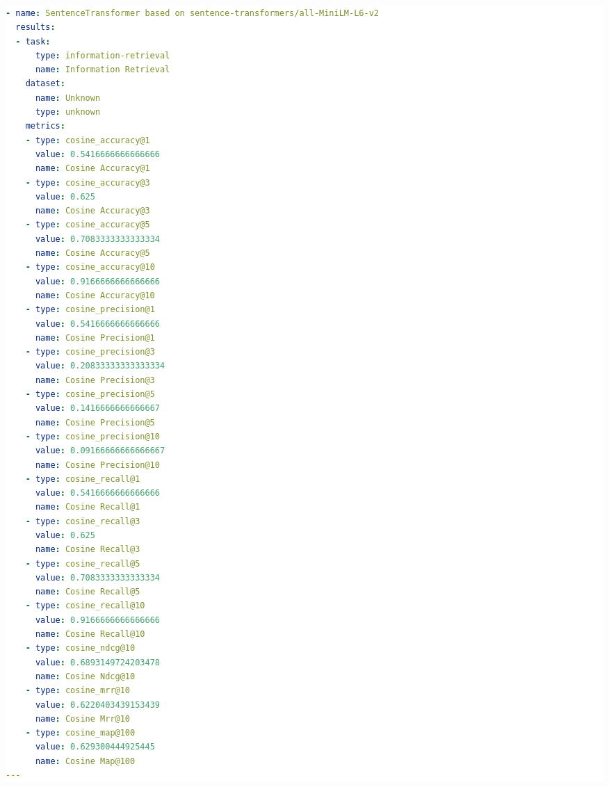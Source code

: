 ```yaml
- name: SentenceTransformer based on sentence-transformers/all-MiniLM-L6-v2
  results:
  - task:
      type: information-retrieval
      name: Information Retrieval
    dataset:
      name: Unknown
      type: unknown
    metrics:
    - type: cosine_accuracy@1
      value: 0.5416666666666666
      name: Cosine Accuracy@1
    - type: cosine_accuracy@3
      value: 0.625
      name: Cosine Accuracy@3
    - type: cosine_accuracy@5
      value: 0.7083333333333334
      name: Cosine Accuracy@5
    - type: cosine_accuracy@10
      value: 0.9166666666666666
      name: Cosine Accuracy@10
    - type: cosine_precision@1
      value: 0.5416666666666666
      name: Cosine Precision@1
    - type: cosine_precision@3
      value: 0.20833333333333334
      name: Cosine Precision@3
    - type: cosine_precision@5
      value: 0.1416666666666667
      name: Cosine Precision@5
    - type: cosine_precision@10
      value: 0.09166666666666667
      name: Cosine Precision@10
    - type: cosine_recall@1
      value: 0.5416666666666666
      name: Cosine Recall@1
    - type: cosine_recall@3
      value: 0.625
      name: Cosine Recall@3
    - type: cosine_recall@5
      value: 0.7083333333333334
      name: Cosine Recall@5
    - type: cosine_recall@10
      value: 0.9166666666666666
      name: Cosine Recall@10
    - type: cosine_ndcg@10
      value: 0.6893149724203478
      name: Cosine Ndcg@10
    - type: cosine_mrr@10
      value: 0.6220403439153439
      name: Cosine Mrr@10
    - type: cosine_map@100
      value: 0.629300444925445
      name: Cosine Map@100
---
```

